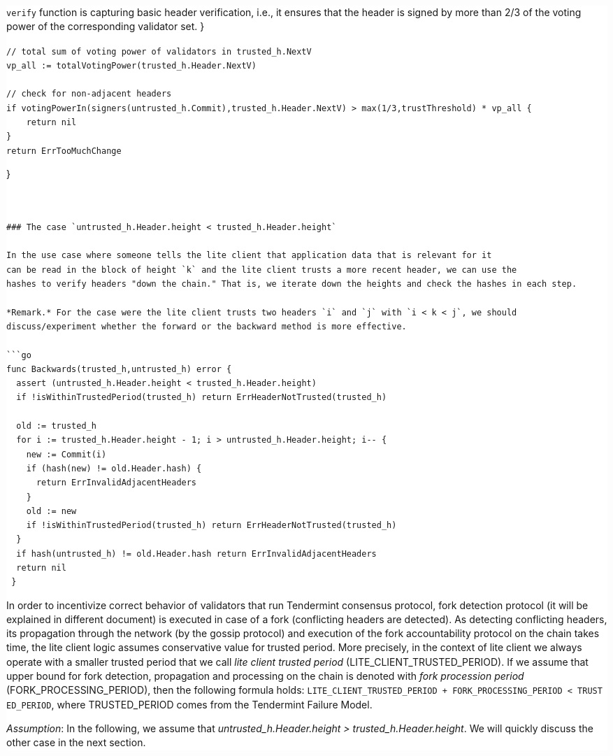 ```verify``` function is capturing basic header verification, i.e., it ensures that the header is signed by more than 2/3 of the voting power of the corresponding validator set.
    }

    // total sum of voting power of validators in trusted_h.NextV
    vp_all := totalVotingPower(trusted_h.Header.NextV)

    // check for non-adjacent headers
    if votingPowerIn(signers(untrusted_h.Commit),trusted_h.Header.NextV) > max(1/3,trustThreshold) * vp_all {
        return nil
    }
    return ErrTooMuchChange
  }
```


### The case `untrusted_h.Header.height < trusted_h.Header.height`

In the use case where someone tells the lite client that application data that is relevant for it 
can be read in the block of height `k` and the lite client trusts a more recent header, we can use the 
hashes to verify headers "down the chain." That is, we iterate down the heights and check the hashes in each step.

*Remark.* For the case were the lite client trusts two headers `i` and `j` with `i < k < j`, we should 
discuss/experiment whether the forward or the backward method is more effective.

```go
func Backwards(trusted_h,untrusted_h) error {
  assert (untrusted_h.Header.height < trusted_h.Header.height)
  if !isWithinTrustedPeriod(trusted_h) return ErrHeaderNotTrusted(trusted_h)

  old := trusted_h
  for i := trusted_h.Header.height - 1; i > untrusted_h.Header.height; i-- {
    new := Commit(i)
    if (hash(new) != old.Header.hash) {
      return ErrInvalidAdjacentHeaders
    }
    old := new
    if !isWithinTrustedPeriod(trusted_h) return ErrHeaderNotTrusted(trusted_h)
  }
  if hash(untrusted_h) != old.Header.hash return ErrInvalidAdjacentHeaders
  return nil
 }
```



In order to incentivize correct behavior of validators that run Tendermint consensus protocol, fork detection protocol (it will be explained in different document) is executed in case of a fork (conflicting
headers are detected). As detecting conflicting headers, its propagation through the network (by the gossip protocol) and execution of the fork accountability
protocol on the chain takes time, the lite client logic assumes conservative value for trusted period. More precisely, in the context of lite client we always
operate with a smaller trusted period that we call *lite client trusted period* (LITE_CLIENT_TRUSTED_PERIOD). If we assume that upper bound
for fork detection, propagation and processing on the chain is denoted with *fork procession period* (FORK_PROCESSING_PERIOD), then the following formula
holds:
```LITE_CLIENT_TRUSTED_PERIOD + FORK_PROCESSING_PERIOD < TRUSTED_PERIOD```, where TRUSTED_PERIOD comes from the Tendermint Failure Model.


*Assumption*: In the following, we assume that *untrusted_h.Header.height > trusted_h.Header.height*. We will quickly discuss the other case in the next section.
```